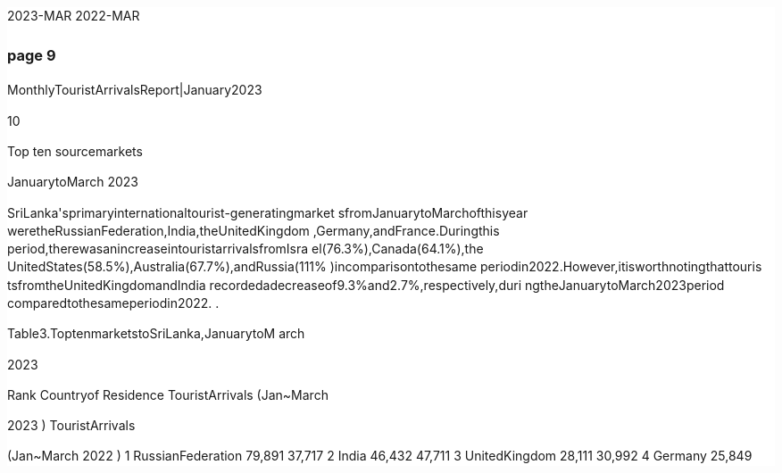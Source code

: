 2023-MAR
2022-MAR

### page 9
                         
MonthlyTouristArrivalsReport|January2023 
 
10
 
 
Top ten sourcemarkets
 
JanuarytoMarch 
2023
 
 
SriLanka'sprimaryinternationaltourist-generatingmarket
sfromJanuarytoMarchofthisyear 
weretheRussianFederation,India,theUnitedKingdom
,Germany,andFrance.Duringthis 
period,therewasanincreaseintouristarrivalsfromIsra
el(76.3%),Canada(64.1%),the 
UnitedStates(58.5%),Australia(67.7%),andRussia(111%
)incomparisontothesame 
periodin2022.However,itisworthnotingthattouris
tsfromtheUnitedKingdomandIndia 
recordedadecreaseof9.3%and2.7%,respectively,duri
ngtheJanuarytoMarch2023period 
comparedtothesameperiodin2022.
. 
 
 

 
 
 
 
 
 
Table3.ToptenmarketstoSriLanka,JanuarytoM
arch
  
2023
 
Rank 
Countryof 
Residence 
TouristArrivals 
(Jan~March
  
2023
) 
TouristArrivals 
      
(Jan~March 
2022
) 
1 
RussianFederation 
79,891 
37,717 
2 
India 
46,432 
47,711 
3 
UnitedKingdom 
28,111 
30,992 
4 
Germany 
25,849 